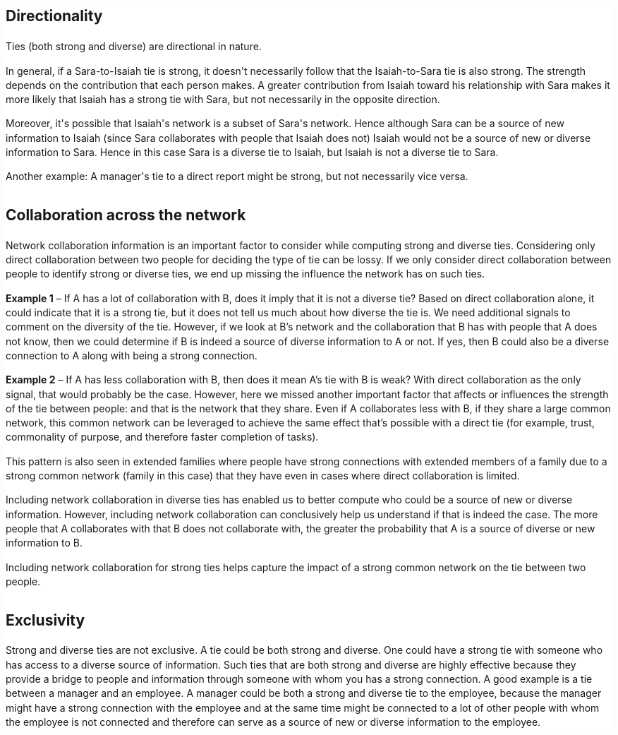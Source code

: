 ## Directionality

Ties (both strong and diverse) are directional in nature.

In general, if a Sara-to-Isaiah tie is strong, it doesn't necessarily follow that the Isaiah-to-Sara tie is also strong. The strength depends on the contribution that each person makes. A greater contribution from Isaiah toward his relationship with Sara makes it more likely that Isaiah has a strong tie with Sara, but not necessarily in the opposite direction.

Moreover, it's possible that Isaiah's network is a subset of Sara's network. Hence although Sara can be a source of new information to Isaiah (since Sara collaborates with people that Isaiah does not) Isaiah would not be a source of new or diverse information to Sara. Hence in this case Sara is a diverse tie to Isaiah, but Isaiah is not a diverse tie to Sara.

Another example: A manager's tie to a direct report might be strong, but not necessarily vice versa.

## Collaboration across the network

Network collaboration information is an important factor to consider while computing strong and diverse ties. Considering only direct collaboration between two people for deciding the type of tie can be lossy. If we only consider direct collaboration between people to identify strong or diverse ties, we end up missing the influence the network has on such ties.

**Example 1** &ndash;  If A has a lot of collaboration with B, does it imply that it is not a diverse tie? Based on direct collaboration alone, it could indicate that it is a strong tie, but it does not tell us much about how diverse the tie is. We need additional signals to comment on the diversity of the tie. However, if we look at B’s network and the collaboration that B has with people that A does not know, then we could determine if B is indeed a source of diverse information to A or not. If yes, then B could also be a diverse connection to A along with being a strong connection.

**Example 2** &ndash; If A has less collaboration with B, then does it mean A’s tie with B is weak? With direct collaboration as the only signal, that would probably be the case. However, here we missed another important factor that affects or influences the strength of the tie between people: and that is the network that they share. Even if A collaborates less with B, if they share a large common network, this common network can be leveraged to achieve the same effect that’s possible with a direct tie (for example, trust, commonality of purpose, and therefore faster completion of tasks).

This pattern is also seen in extended families where people have strong connections with extended members of a family due to a strong common network (family in this case) that they have even in cases where direct collaboration is limited.

Including network collaboration in diverse ties has enabled us to better compute who could be a source of new or diverse information. However, including network collaboration can conclusively help us understand if that is indeed the case. The more people that A collaborates with that B does not collaborate with, the greater the probability that A is a source of diverse or new information to B.

Including network collaboration for strong ties helps capture the impact of a strong common network on the tie between two people.

## Exclusivity

Strong and diverse ties are not exclusive. A tie could be both strong and diverse. One could have a strong tie with someone who has access to a diverse source of information. Such ties that are both strong and diverse are highly effective because they provide a bridge to people and information through someone with whom you has a strong connection. A good example is a tie between a manager and an employee. A manager could be both a strong and diverse tie to the employee, because the manager might have a strong connection with the employee and at the same time might be connected to a lot of other people with whom the employee is not connected and therefore can serve as a source of new or diverse information to the employee.
